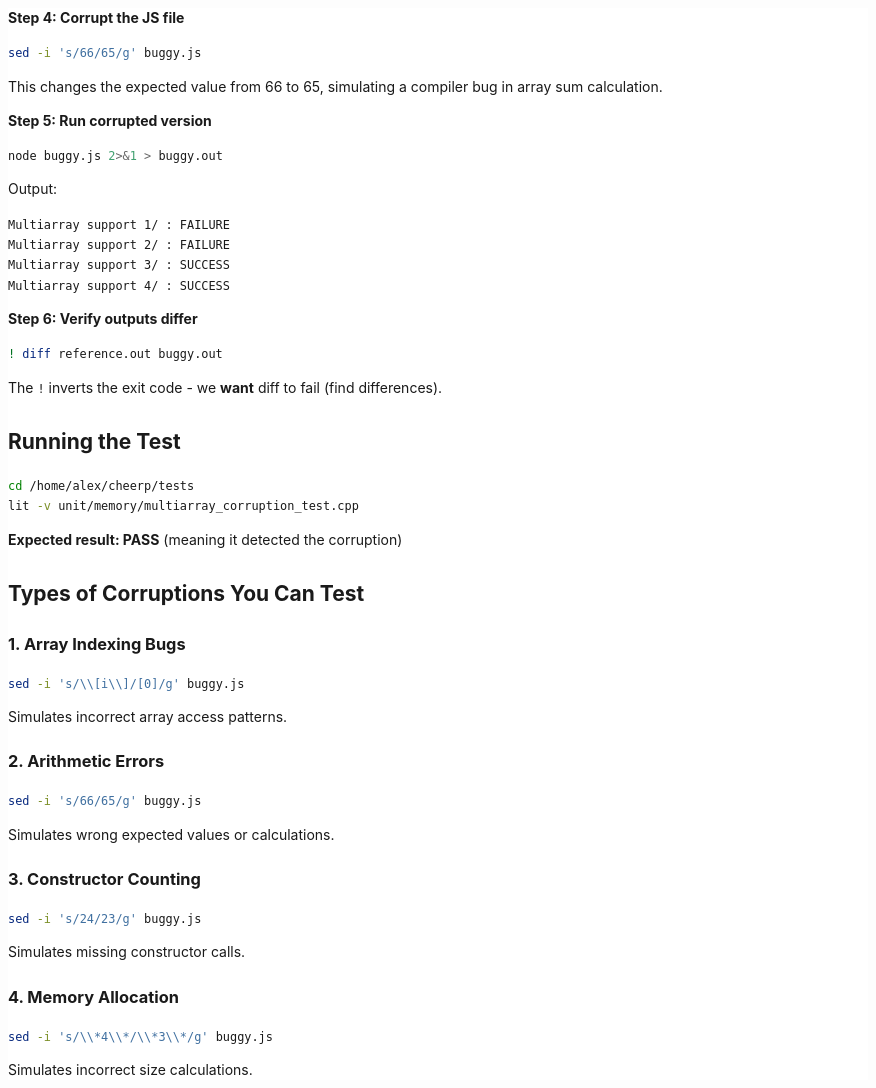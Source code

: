 **Step 4: Corrupt the JS file**
```bash
sed -i 's/66/65/g' buggy.js
```
This changes the expected value from 66 to 65, simulating a compiler bug in array sum calculation.

**Step 5: Run corrupted version**
```bash
node buggy.js 2>&1 > buggy.out
```
Output:
```
Multiarray support 1/ : FAILURE
Multiarray support 2/ : FAILURE
Multiarray support 3/ : SUCCESS  
Multiarray support 4/ : SUCCESS
```

**Step 6: Verify outputs differ**
```bash
! diff reference.out buggy.out
```
The `!` inverts the exit code - we **want** diff to fail (find differences).

## Running the Test

```bash
cd /home/alex/cheerp/tests
lit -v unit/memory/multiarray_corruption_test.cpp
```

**Expected result: PASS** (meaning it detected the corruption)

## Types of Corruptions You Can Test

### 1. Array Indexing Bugs
```bash
sed -i 's/\\[i\\]/[0]/g' buggy.js
```
Simulates incorrect array access patterns.

### 2. Arithmetic Errors
```bash
sed -i 's/66/65/g' buggy.js
```
Simulates wrong expected values or calculations.

### 3. Constructor Counting
```bash
sed -i 's/24/23/g' buggy.js
```
Simulates missing constructor calls.

### 4. Memory Allocation
```bash
sed -i 's/\\*4\\*/\\*3\\*/g' buggy.js
```
Simulates incorrect size calculations.
